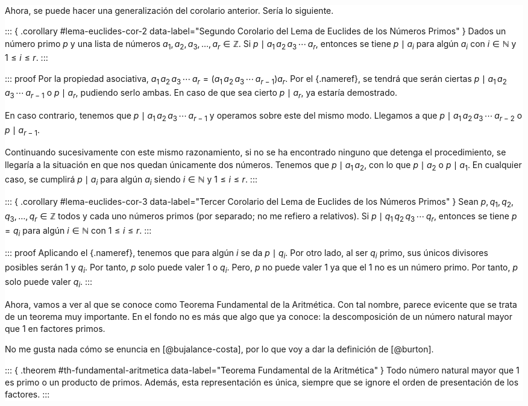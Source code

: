 Ahora, se puede hacer una generalización del corolario anterior. Sería lo
siguiente.

::: { .corollary #lema-euclides-cor-2 data-label="Segundo Corolario del Lema
de Euclides de los Números Primos" }
Dados un número primo $p$ y una lista de números $a_1, a_2, a_3, \ldots, a_r
\in \mathbb{Z}$. Si $p \mid a_1 \, a_2 \, a_3 \, \cdots \, a_r$, entonces se
tiene $p \mid a_i$ para algún $a_i$ con $i \in \mathbb{N}$ y $1 \leq i \leq r$.
:::

::: proof
Por la propiedad asociativa, $a_1 \, a_2 \, a_3 \, \cdots \, a_r = (a_1 \,
a_2 \, a_3 \, \cdots \, a_{r-1}) a_r$. Por el
[](#cor-lema-euclides-num-primos){.nameref}, se tendrá que serán ciertas $p
\mid a_1 \, a_2 \, a_3 \, \cdots \, a_{r-1}$ o $p \mid a_r$, pudiendo serlo
ambas. En caso de que sea cierto $p \mid a_r$, ya estaría demostrado.

En caso contrario, tenemos que $p \mid a_1 \, a_2 \, a_3 \, \cdots \,
a_{r-1}$ y operamos sobre este del mismo modo. Llegamos a que $p \mid a_1 \,
a_2 \, a_3 \, \cdots \, a_{r-2}$ o $p \mid a_{r-1}$.

Continuando sucesivamente con este mismo razonamiento, si no se ha
encontrado ninguno que detenga el procedimiento, se llegaría a la situación
en que nos quedan únicamente dos números. Tenemos que $p \mid a_1 \, a_2$,
con lo que $p \mid a_2$ o $p \mid a_1$. En cualquier caso, se cumplirá $p
\mid a_i$ para algún $a_i$ siendo $i \in \mathbb{N}$ y $1 \leq i \leq r$.
:::

::: { .corollary #lema-euclides-cor-3 data-label="Tercer Corolario del Lema
de Euclides de los Números Primos" }
Sean $p, q_1, q_2, q_3, \ldots, q_r \in \mathbb{Z}$ todos y cada uno números
primos (por separado; no me refiero a relativos). Si $p \mid q_1 \, q_2 \,
q_3 \, \cdots \, q_r$, entonces se tiene $p = q_i$ para algún $i \in \mathbb{N}$
con $1 \leq i \leq r$.
:::

::: proof
Aplicando el [](#lema-euclides-cor-2){.nameref}, tenemos que para algún $i$
se da $p \mid q_i$. Por otro lado, al ser $q_i$ primo, sus únicos divisores
posibles serán 1 y $q_i$. Por tanto, $p$ solo puede valer 1 o $q_i$. Pero,
$p$ no puede valer 1 ya que el 1 no es un número primo. Por tanto, $p$ solo
puede valer $q_i$.
:::

Ahora, vamos a ver al que se conoce como Teorema Fundamental de la
Aritmética. Con tal nombre, parece evicente que se trata de un teorema muy
importante. En el fondo no es más que algo que ya conoce: la descomposición
de un número natural mayor que 1 en factores primos.

No me gusta nada cómo se enuncia en [@bujalance-costa], por lo que voy a dar
la definición de [@burton].

::: { .theorem #th-fundamental-aritmetica data-label="Teorema Fundamental de
la Aritmética" }
Todo número natural mayor que 1 es primo o un producto de primos. Además,
esta representación es única, siempre que se ignore el orden de presentación
de los factores.
:::
